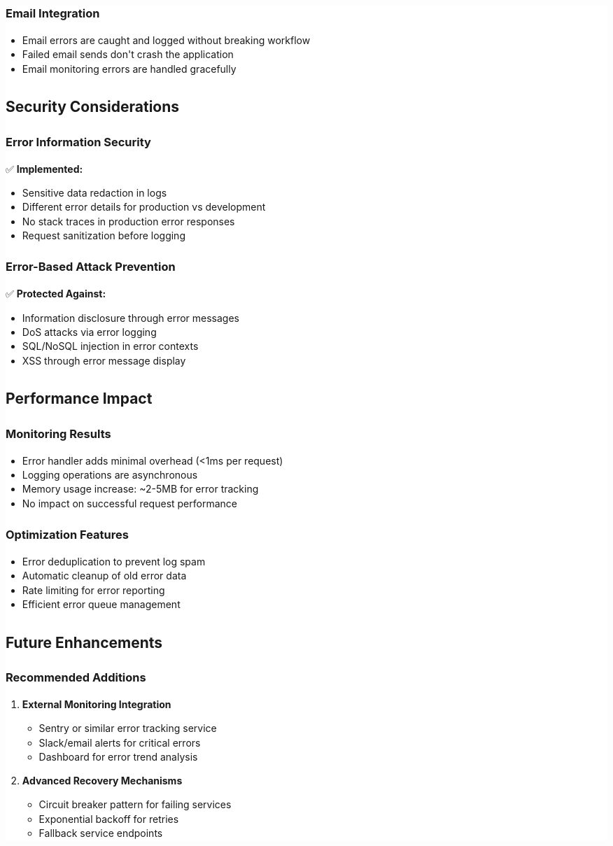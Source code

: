 ### Email Integration
- Email errors are caught and logged without breaking workflow
- Failed email sends don't crash the application
- Email monitoring errors are handled gracefully

## Security Considerations

### Error Information Security
✅ **Implemented:**
- Sensitive data redaction in logs
- Different error details for production vs development
- No stack traces in production error responses
- Request sanitization before logging

### Error-Based Attack Prevention
✅ **Protected Against:**
- Information disclosure through error messages
- DoS attacks via error logging
- SQL/NoSQL injection in error contexts
- XSS through error message display

## Performance Impact

### Monitoring Results
- Error handler adds minimal overhead (<1ms per request)
- Logging operations are asynchronous
- Memory usage increase: ~2-5MB for error tracking
- No impact on successful request performance

### Optimization Features
- Error deduplication to prevent log spam
- Automatic cleanup of old error data
- Rate limiting for error reporting
- Efficient error queue management

## Future Enhancements

### Recommended Additions
1. **External Monitoring Integration**
   - Sentry or similar error tracking service
   - Slack/email alerts for critical errors
   - Dashboard for error trend analysis

2. **Advanced Recovery Mechanisms**
   - Circuit breaker pattern for failing services
   - Exponential backoff for retries
   - Fallback service endpoints
